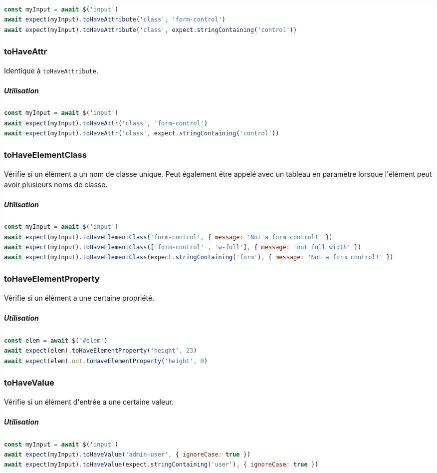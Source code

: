 ```js
const myInput = await $('input')
await expect(myInput).toHaveAttribute('class', 'form-control')
await expect(myInput).toHaveAttribute('class', expect.stringContaining('control'))
```

### toHaveAttr

Identique à `toHaveAttribute`.

##### Utilisation

```js
const myInput = await $('input')
await expect(myInput).toHaveAttr('class', 'form-control')
await expect(myInput).toHaveAttr('class', expect.stringContaining('control'))
```

### toHaveElementClass

Vérifie si un élément a un nom de classe unique. Peut également être appelé avec un tableau en paramètre lorsque l'élément peut avoir plusieurs noms de classe.

##### Utilisation

```js
const myInput = await $('input')
await expect(myInput).toHaveElementClass('form-control', { message: 'Not a form control!' })
await expect(myInput).toHaveElementClass(['form-control' , 'w-full'], { message: 'not full width' })
await expect(myInput).toHaveElementClass(expect.stringContaining('form'), { message: 'Not a form control!' })
```

### toHaveElementProperty

Vérifie si un élément a une certaine propriété.

##### Utilisation

```js
const elem = await $('#elem')
await expect(elem).toHaveElementProperty('height', 23)
await expect(elem).not.toHaveElementProperty('height', 0)
```

### toHaveValue

Vérifie si un élément d'entrée a une certaine valeur.

##### Utilisation

```js
const myInput = await $('input')
await expect(myInput).toHaveValue('admin-user', { ignoreCase: true })
await expect(myInput).toHaveValue(expect.stringContaining('user'), { ignoreCase: true })
```
